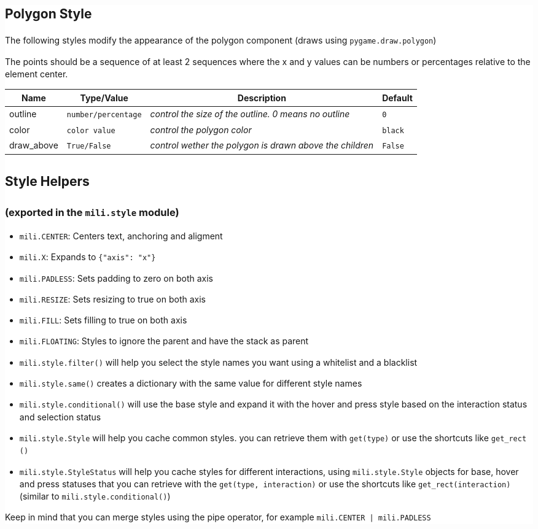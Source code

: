 ## Polygon Style

The following styles modify the appearance of the polygon component (draws using `pygame.draw.polygon`)<br>

The points should be a sequence of at least 2 sequences where the x and y values can be numbers or percentages relative to the element center.

| Name | Type/Value | Description | Default |
| ------------------- | ------------------- | ------------------- | ------------------- |
| outline | `number/percentage` | _control the size of the outline. 0 means no outline_ | `0` |
| color | `color value` | _control the polygon color_ | `black` |
| draw_above | `True/False` | _control wether the polygon is drawn above the children_ | `False` |

## Style Helpers

### (exported in the `mili.style` module)

- `mili.CENTER`: Centers text, anchoring and aligment

- `mili.X`: Expands to `{"axis": "x"}`

- `mili.PADLESS`: Sets padding to zero on both axis

- `mili.RESIZE`: Sets resizing to true on both axis

- `mili.FILL`: Sets filling to true on both axis

- `mili.FLOATING`: Styles to ignore the parent and have the stack as parent

- `mili.style.filter()` will help you select the style names you want using a whitelist and a blacklist<br>

- `mili.style.same()` creates a dictionary with the same value for different style names<br>

- `mili.style.conditional()` will use the base style and expand it with the hover and press style based on the interaction status and selection status<br>

- `mili.style.Style` will help you cache common styles. you can retrieve them with `get(type)` or use the shortcuts like `get_rect()`<br>

- `mili.style.StyleStatus` will help you cache styles for different interactions, using `mili.style.Style` objects for base, hover and press statuses that you can retrieve with the `get(type, interaction)` or use the shortcuts like `get_rect(interaction)` (similar to `mili.style.conditional()`)

Keep in mind that you can merge styles using the pipe operator, for example `mili.CENTER | mili.PADLESS`
